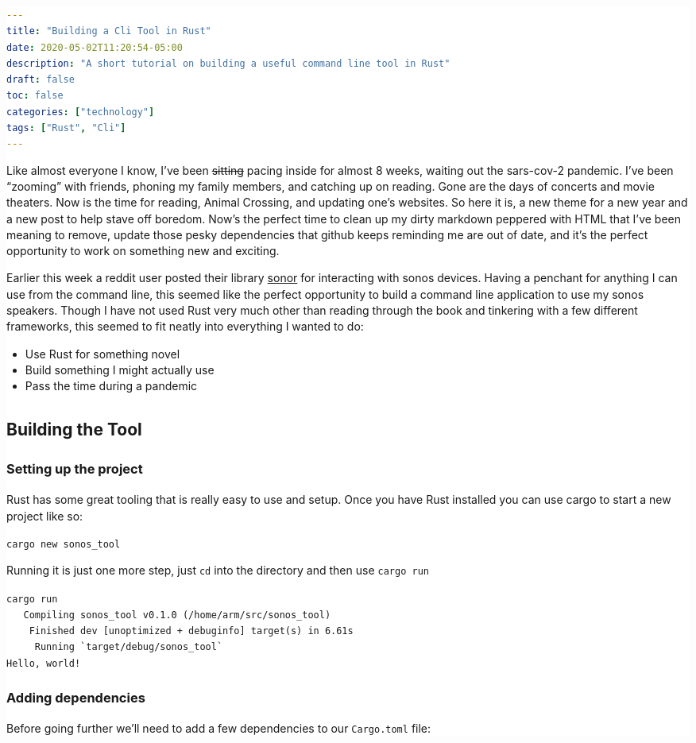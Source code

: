 ```yaml
---
title: "Building a Cli Tool in Rust"
date: 2020-05-02T11:20:54-05:00
description: "A short tutorial on building a useful command line tool in Rust"
draft: false
toc: false
categories: ["technology"]
tags: ["Rust", "Cli"]
---
```


Like almost everyone I know, I’ve been ~~sitting~~ pacing inside for almost 8 weeks, waiting out the sars-cov-2 pandemic. I’ve been “zooming” with friends, phoning my family members, and catching up on reading. Gone are the days of concerts and movie theaters. Now is the time for reading, Animal Crossing, and updating one’s websites. So here it is, a new theme for a new year and a new post to help stave off boredom. Now’s the perfect time to clean up my dirty markdown peppered with HTML that I’ve been meaning to remove, update those pesky dependencies that github keeps reminding me are out of date, and it’s the perfect opportunity to work on something new and exciting.

Earlier this week a reddit user posted their library [sonor](https://docs.rs/sonor/0.1.2/sonor/) for interacting with sonos devices. Having a penchant for anything I can use from the command line, this seemed like the perfect opportunity to build a command line application to use my sonos speakers. Though I have not used Rust very much other than reading through the book and tinkering with a few different frameworks, this seemed to fit neatly into everything I wanted to do:

* Use Rust for something novel
* Build something I might actually use
* Pass the time during a pandemic

## Building the Tool

### Setting up the project

Rust has some great tooling that is really easy to use and setup. Once you have Rust installed you can use cargo to start a new project like so:

```shell
cargo new sonos_tool
```

Running it is just one more step, just `cd` into the directory and then use `cargo run`

```shell
cargo run
   Compiling sonos_tool v0.1.0 (/home/arm/src/sonos_tool)
    Finished dev [unoptimized + debuginfo] target(s) in 6.61s
     Running `target/debug/sonos_tool`
Hello, world!
```

### Adding dependencies

Before going further we’ll need to add a few dependencies to our `Cargo.toml` file:
